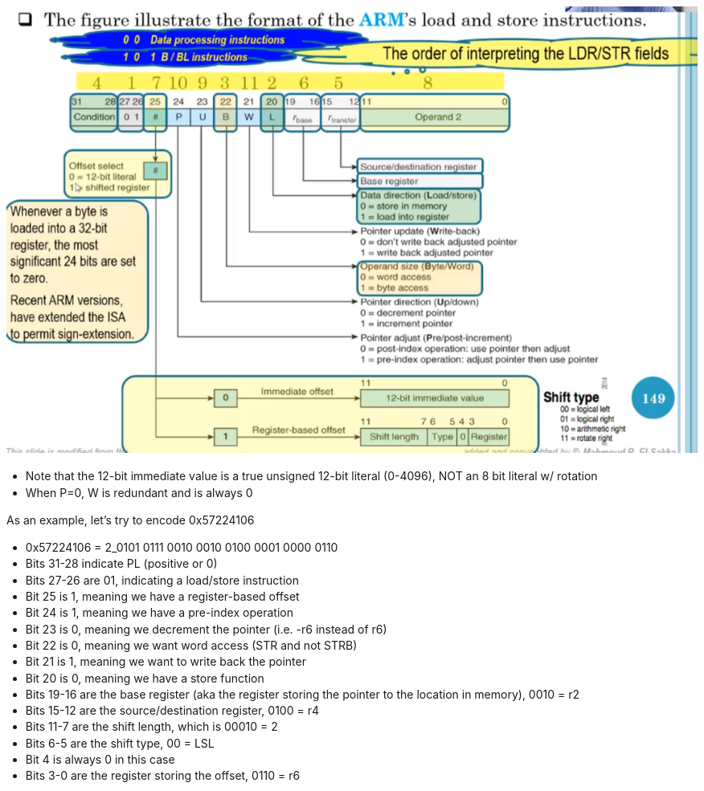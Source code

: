 ![Untitled](images/core/b9.png)

- Note that the 12-bit immediate value is a true unsigned 12-bit literal (0-4096), NOT an 8 bit literal w/ rotation
- When P=0, W is redundant and is always 0

As an example, let’s try to encode 0x57224106

- 0x57224106 = 2_0101 0111 0010 0010 0100 0001 0000 0110
- Bits 31-28 indicate PL (positive or 0)
- Bits 27-26 are 01, indicating a load/store instruction
- Bit 25 is 1, meaning we have a register-based offset
- Bit 24 is 1, meaning we have a pre-index operation
- Bit 23 is 0, meaning we decrement the pointer (i.e. -r6 instead of r6)
- Bit 22 is 0, meaning we want word access (STR and not STRB)
- Bit 21 is 1, meaning we want to write back the pointer
- Bit 20 is 0, meaning we have a store function
- Bits 19-16 are the base register (aka the register storing the pointer to the location in memory), 0010 = r2
- Bits 15-12 are the source/destination register, 0100 = r4
- Bits 11-7 are the shift length, which is 00010 = 2
- Bits 6-5 are the shift type, 00 = LSL
- Bit 4 is always 0 in this case
- Bits 3-0 are the register storing the offset, 0110 = r6
